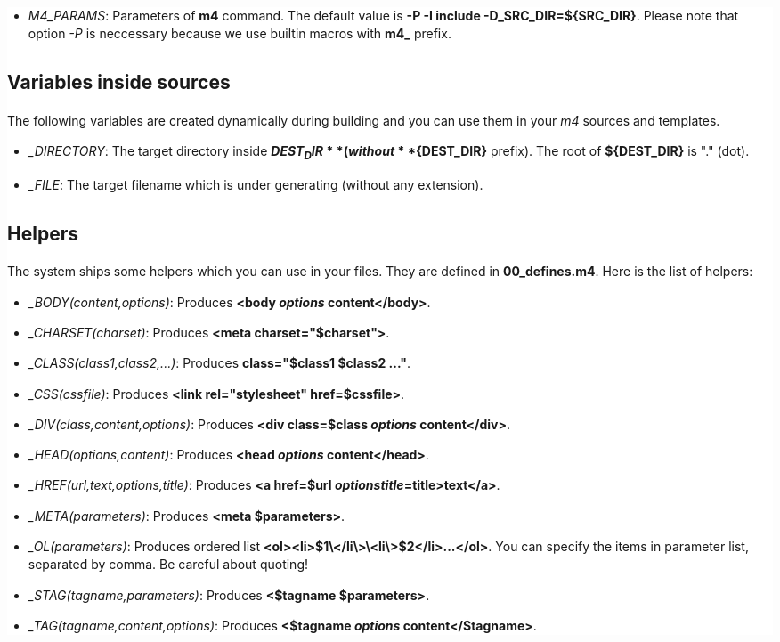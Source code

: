 * _M4\_PARAMS_:
Parameters of **m4** command. The default value is
**-P -I include -D_SRC_DIR=${SRC_DIR}**.
Please note that option
*-P* is neccessary because we use builtin macros with **m4_** prefix.

## Variables inside sources
The following variables are created dynamically during building and
you can use them in your _m4_ sources and templates.

* _\_DIRECTORY_:
The target directory inside **${DEST_DIR}** (without **${DEST_DIR}** prefix). The root
of **${DEST_DIR}** is "." (dot).

* _\_FILE_:
The target filename which is under generating (without any extension).

## Helpers
The system ships some helpers which you can use in your files. They are
defined in **00_defines.m4**. Here is the list of helpers:

* _\_BODY(content,options)_:
Produces **\<body $options\>$content\</body\>**.

* _\_CHARSET(charset)_:
Produces **\<meta charset="$charset"\>**.

* _\_CLASS(class1,class2,...)_:
Produces **class="$class1 $class2 ..."**.

* _\_CSS(cssfile)_:
Produces **\<link rel="stylesheet" href=$cssfile\>**.

* _\_DIV(class,content,options)_:
Produces **\<div class=$class $options\>$content\</div\>**.

* _\_HEAD(options,content)_:
Produces **\<head $options\>$content\</head\>**.

* _\_HREF(url,text,options,title)_:
Produces **\<a href=$url $options title=$title\>text\</a\>**.

* _\_META(parameters)_:
Produces **\<meta $parameters\>**.

* _\_OL(parameters)_:
Produces ordered list **\<ol\>\<li\>$1\</li\>\<li\>$2\</li\>...\</ol\>**. You can
specify the items in parameter list, separated by comma. Be careful
about quoting!

* _\_STAG(tagname,parameters)_:
Produces **\<$tagname $parameters\>**.

* _\_TAG(tagname,content,options)_:
Produces **\<$tagname $options\>$content\</$tagname\>**.
